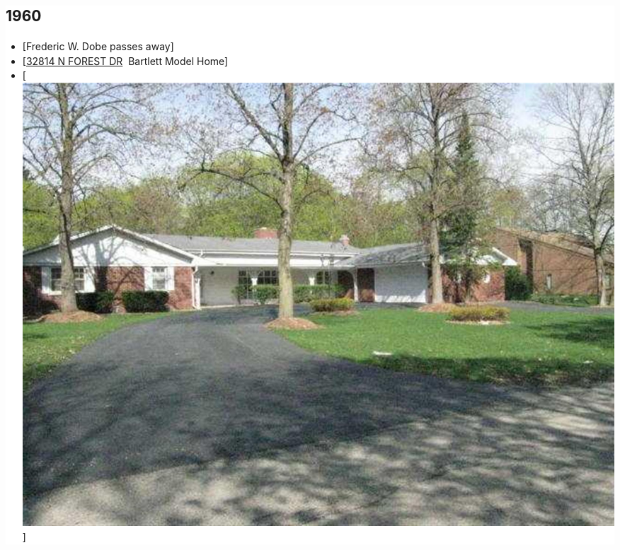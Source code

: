 ## 1960

- [Frederic W. Dobe passes away]
- [[32814 N FOREST DR](http://www.tax.lakecountyil.gov/datalets/datalet.aspx?mode=residential&sIndex=7&idx=1&LMparent=20)  Bartlett Model Home]
- [![](files/Image%20%5B8%5D.jpg)]